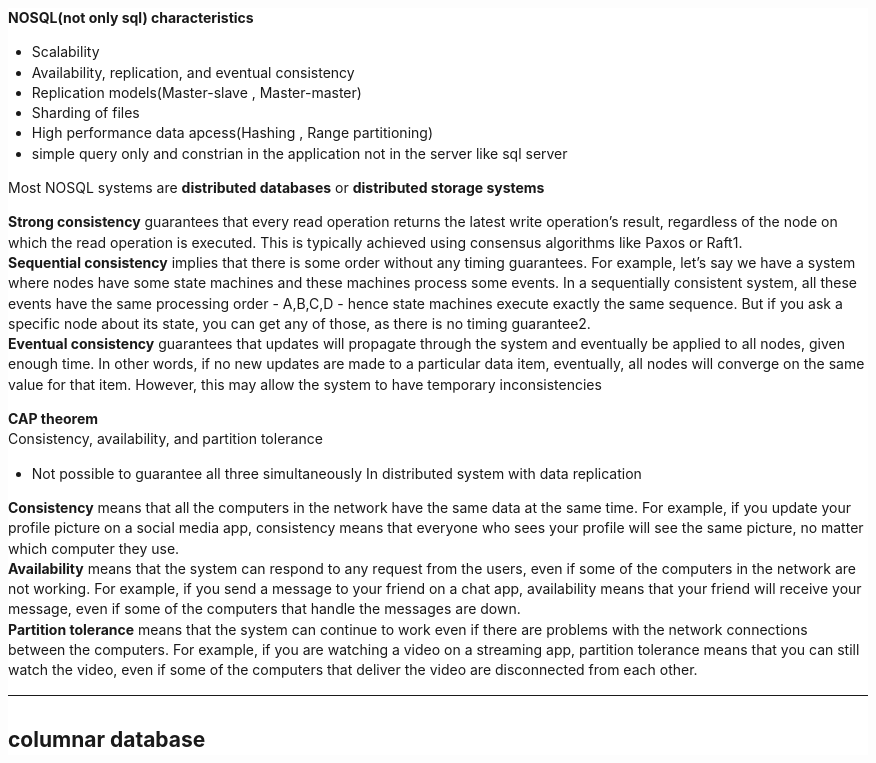 **NOSQL(not only sql) characteristics**  
- Scalability
- Availability, replication, and eventual consistency
- Replication models(Master-slave , Master-master)
- Sharding of files
- High performance data apcess(Hashing , Range partitioning)
- simple query only and constrian in the application not in the server like sql server 

Most NOSQL systems are **distributed databases** or **distributed storage systems**

**Strong consistency** guarantees that every read operation returns the latest write operation’s result, regardless of the node on which the read operation is executed. This is typically achieved using consensus algorithms like Paxos or Raft1.  
**Sequential consistency** implies that there is some order without any timing guarantees. For example, let’s say we have a system where nodes have some state machines and these machines process some events. In a sequentially consistent system, all these events have the same processing order - A,B,C,D - hence state machines execute exactly the same sequence. But if you ask a specific node about its state, you can get any of those, as there is no timing guarantee2.  
**Eventual consistency** guarantees that updates will propagate through the system and eventually be applied to all nodes, given enough time. In other words, if no new updates are made to a particular data item, eventually, all nodes will converge on the same value for that item. However, this may allow the system to have temporary inconsistencies  

**CAP theorem**  
Consistency, availability, and partition tolerance
- Not possible to guarantee all three simultaneously In distributed system with data replication

**Consistency** means that all the computers in the network have the same data at the same time. For example, if you update your profile picture on a social media app, consistency means that everyone who sees your profile will see the same picture, no matter which computer they use.  
**Availability** means that the system can respond to any request from the users, even if some of the computers in the network are not working. For example, if you send a message to your friend on a chat app, availability means that your friend will receive your message, even if some of the computers that handle the messages are down.  
**Partition tolerance** means that the system can continue to work even if there are problems with the network connections between the computers. For example, if you are watching a video on a streaming app, partition tolerance means that you can still watch the video, even if some of the computers that deliver the video are disconnected from each other.

------
## columnar database 